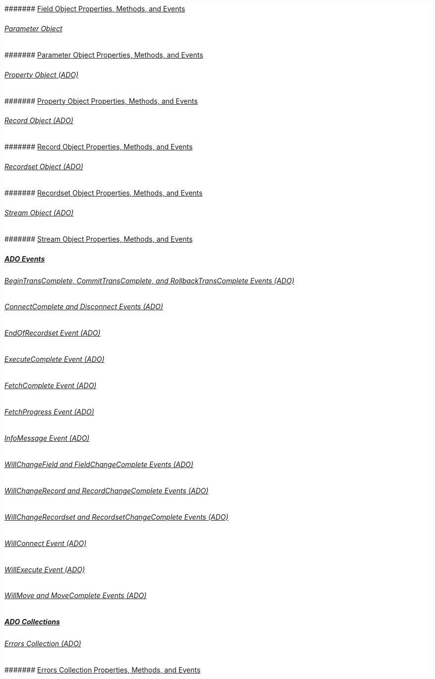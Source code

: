 ####### [Field Object Properties, Methods, and Events](content/Field-Object-Properties--Methods--and-Events.md)
###### [Parameter Object](content/Parameter-Object.md)
####### [Parameter Object Properties, Methods, and Events](content/Parameter-Object-Properties--Methods--and-Events.md)
###### [Property Object (ADO)](content/Property-Object--ADO-.md)
####### [Property Object Properties, Methods, and Events](content/Property-Object-Properties--Methods--and-Events.md)
###### [Record Object (ADO)](content/Record-Object--ADO-.md)
####### [Record Object Properties, Methods, and Events](content/Record-Object-Properties--Methods--and-Events.md)
###### [Recordset Object (ADO)](content/Recordset-Object--ADO-.md)
####### [Recordset Object Properties, Methods, and Events](content/Recordset-Object-Properties--Methods--and-Events.md)
###### [Stream Object (ADO)](content/Stream-Object--ADO-.md)
####### [Stream Object Properties, Methods, and Events](content/Stream-Object-Properties--Methods--and-Events.md)
##### [ADO Events](content/ADO-Events.md)
###### [BeginTransComplete, CommitTransComplete, and RollbackTransComplete Events (ADO)](content/BeginTransComplete--CommitTransComplete--and-RollbackTransComplete-Events--ADO-.md)
###### [ConnectComplete and Disconnect Events (ADO)](content/ConnectComplete-and-Disconnect-Events--ADO-.md)
###### [EndOfRecordset Event (ADO)](content/EndOfRecordset-Event--ADO-.md)
###### [ExecuteComplete Event (ADO)](content/ExecuteComplete-Event--ADO-.md)
###### [FetchComplete Event (ADO)](content/FetchComplete-Event--ADO-.md)
###### [FetchProgress Event (ADO)](content/FetchProgress-Event--ADO-.md)
###### [InfoMessage Event (ADO)](content/InfoMessage-Event--ADO-.md)
###### [WillChangeField and FieldChangeComplete Events (ADO)](content/WillChangeField-and-FieldChangeComplete-Events--ADO-.md)
###### [WillChangeRecord and RecordChangeComplete Events (ADO)](content/WillChangeRecord-and-RecordChangeComplete-Events--ADO-.md)
###### [WillChangeRecordset and RecordsetChangeComplete Events (ADO)](content/WillChangeRecordset-and-RecordsetChangeComplete-Events--ADO-.md)
###### [WillConnect Event (ADO)](content/WillConnect-Event--ADO-.md)
###### [WillExecute Event (ADO)](content/WillExecute-Event--ADO-.md)
###### [WillMove and MoveComplete Events (ADO)](content/WillMove-and-MoveComplete-Events--ADO-.md)
##### [ADO Collections](content/ADO-Collections.md)
###### [Errors Collection (ADO)](content/Errors-Collection--ADO-.md)
####### [Errors Collection Properties, Methods, and Events](content/Errors-Collection-Properties--Methods--and-Events.md)